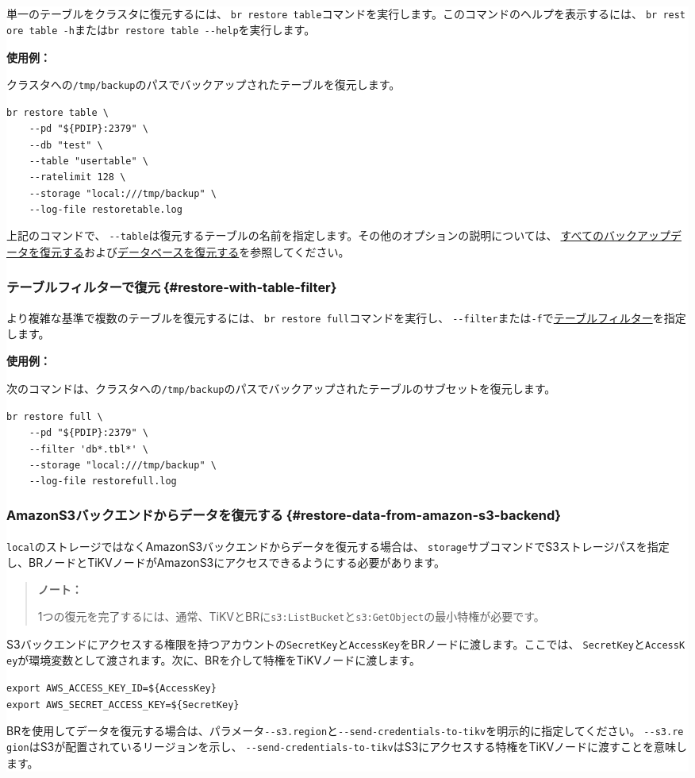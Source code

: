 単一のテーブルをクラスタに復元するには、 `br restore table`コマンドを実行します。このコマンドのヘルプを表示するには、 `br restore table -h`または`br restore table --help`を実行します。

**使用例：**

クラスタへの`/tmp/backup`のパスでバックアップされたテーブルを復元します。


```shell
br restore table \
    --pd "${PDIP}:2379" \
    --db "test" \
    --table "usertable" \
    --ratelimit 128 \
    --storage "local:///tmp/backup" \
    --log-file restoretable.log
```

上記のコマンドで、 `--table`は復元するテーブルの名前を指定します。その他のオプションの説明については、 [すべてのバックアップデータを復元する](#restore-all-the-backup-data)および[データベースを復元する](#restore-a-database)を参照してください。

### テーブルフィルターで復元 {#restore-with-table-filter}

より複雑な基準で複数のテーブルを復元するには、 `br restore full`コマンドを実行し、 `--filter`または`-f`で[テーブルフィルター](/table-filter.md)を指定します。

**使用例：**

次のコマンドは、クラスタへの`/tmp/backup`のパスでバックアップされたテーブルのサブセットを復元します。


```shell
br restore full \
    --pd "${PDIP}:2379" \
    --filter 'db*.tbl*' \
    --storage "local:///tmp/backup" \
    --log-file restorefull.log
```

### AmazonS3バックエンドからデータを復元する {#restore-data-from-amazon-s3-backend}

`local`のストレージではなくAmazonS3バックエンドからデータを復元する場合は、 `storage`サブコマンドでS3ストレージパスを指定し、BRノードとTiKVノードがAmazonS3にアクセスできるようにする必要があります。

> **ノート：**
>
> 1つの復元を完了するには、通常、TiKVとBRに`s3:ListBucket`と`s3:GetObject`の最小特権が必要です。

S3バックエンドにアクセスする権限を持つアカウントの`SecretKey`と`AccessKey`をBRノードに渡します。ここでは、 `SecretKey`と`AccessKey`が環境変数として渡されます。次に、BRを介して特権をTiKVノードに渡します。


```shell
export AWS_ACCESS_KEY_ID=${AccessKey}
export AWS_SECRET_ACCESS_KEY=${SecretKey}
```

BRを使用してデータを復元する場合は、パラメータ`--s3.region`と`--send-credentials-to-tikv`を明示的に指定してください。 `--s3.region`はS3が配置されているリージョンを示し、 `--send-credentials-to-tikv`はS3にアクセスする特権をTiKVノードに渡すことを意味します。
